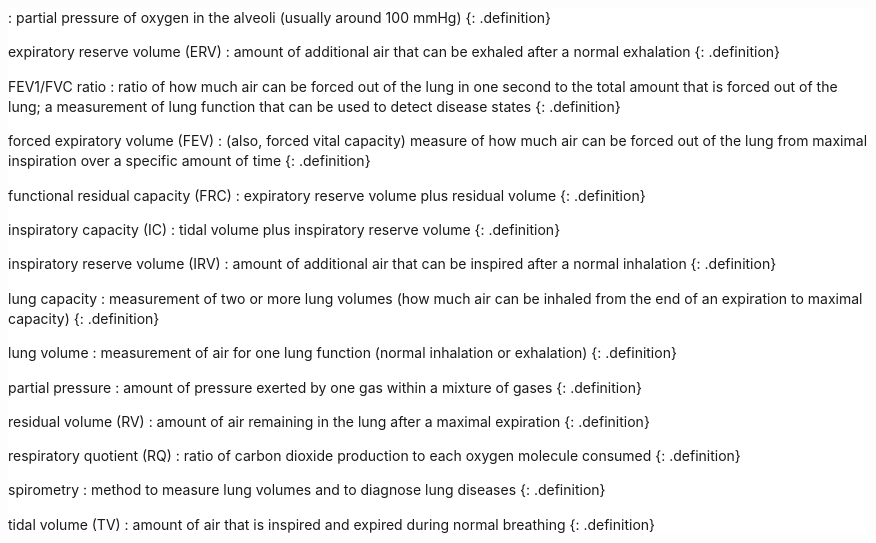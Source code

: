 
: partial pressure of oxygen in the alveoli (usually around 100 mmHg)
{: .definition}

expiratory reserve volume (ERV)
: amount of additional air that can be exhaled after a normal exhalation
{: .definition}

FEV1/FVC ratio
: ratio of how much air can be forced out of the lung in one second to the total amount that is forced out of the lung; a measurement of lung function that can be used to detect disease states
{: .definition}

forced expiratory volume (FEV)
: (also, forced vital capacity) measure of how much air can be forced out of the lung from maximal inspiration over a specific amount of time
{: .definition}

functional residual capacity (FRC)
: expiratory reserve volume plus residual volume
{: .definition}

inspiratory capacity (IC)
: tidal volume plus inspiratory reserve volume
{: .definition}

inspiratory reserve volume (IRV)
: amount of additional air that can be inspired after a normal inhalation
{: .definition}

lung capacity
: measurement of two or more lung volumes (how much air can be inhaled from the end of an expiration to maximal capacity)
{: .definition}

lung volume
: measurement of air for one lung function (normal inhalation or exhalation)
{: .definition}

partial pressure
: amount of pressure exerted by one gas within a mixture of gases
{: .definition}

residual volume (RV)
: amount of air remaining in the lung after a maximal expiration
{: .definition}

respiratory quotient (RQ)
: ratio of carbon dioxide production to each oxygen molecule consumed
{: .definition}

spirometry
: method to measure lung volumes and to diagnose lung diseases
{: .definition}

tidal volume (TV)
: amount of air that is inspired and expired during normal breathing
{: .definition}
